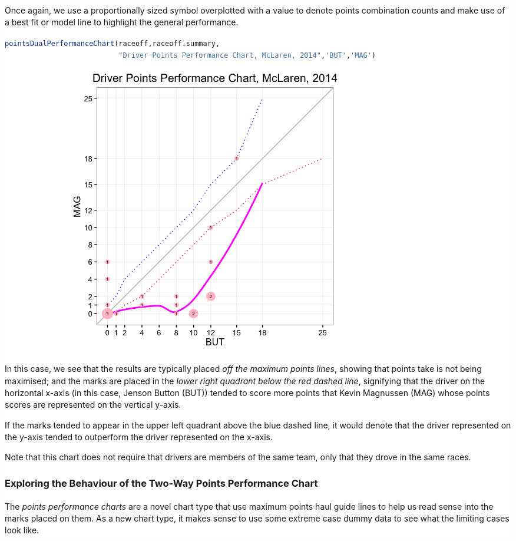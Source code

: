 Once again, we use a proportionally sized symbol overplotted with a value to denote points combination counts and make use of a best fit or model line to highlight the general performance.


```r
pointsDualPerformanceChart(raceoff,raceoff.summary,
                           "Driver Points Performance Chart, McLaren, 2014",'BUT','MAG')
```

![Two Way Points Performance chart showing how well two drivers in the same team supported each other in terms of maximising team points haul](images/pointsPerformance-dualPointsPerformanceChart-1.png)

In this case, we see that the results are typically placed *off the maximum points lines*, showing that points take is not being maximised; and the marks are placed in the *lower right quadrant below the red dashed line*, signifying that the driver on the horizontal x-axis (in this case, Jenson Button (BUT)) tended to score more points that Kevin Magnussen (MAG) whose points scores are represented on the vertical y-axis. 

If the marks tended to appear in the upper left quadrant above the blue dashed line, it would denote that the driver represented on the y-axis tended to outperform the driver represented on the x-axis.

Note that this chart does not require that drivers are members of the same team, only that they drove in the same races.

### Exploring the Behaviour of the Two-Way Points Performance Chart

The *points performance charts* are a novel chart type that use maximum points haul guide lines to help us read sense into the marks placed on them. As a new chart type, it makes sense to use some extreme case dummy data to see what the limiting cases look like.
